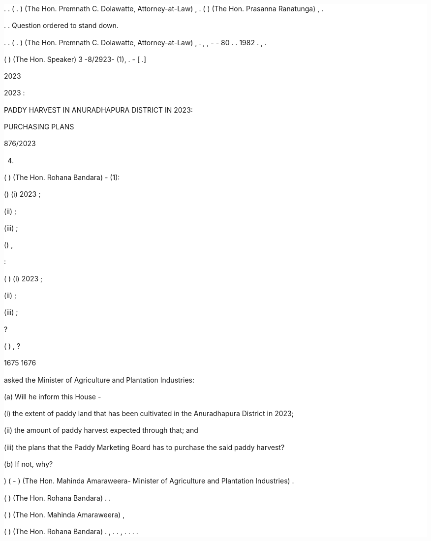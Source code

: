 . . ( . ) (The Hon. Premnath C. Dolawatte, Attorney-at-Law) , . ( ) (The Hon. Prasanna Ranatunga) , .

. . Question ordered to stand down.

. . ( . ) (The Hon. Premnath C. Dolawatte, Attorney-at-Law) , . , , - - 80 . . 1982 . , .

( ) (The Hon. Speaker) 3 -8/2923- (1), . - [ .]

2023

2023 :

PADDY HARVEST IN ANURADHAPURA DISTRICT IN 2023:

PURCHASING PLANS

876/2023

4.

( ) (The Hon. Rohana Bandara) - (1):

() (i) 2023 ;

(ii) ;

(iii) ;

() ,

:

( ) (i) 2023 ;

(ii) ;

(iii) ;

?

( ) , ?

1675 1676

asked the Minister of Agriculture and Plantation Industries:

(a) Will he inform this House -

(i) the extent of paddy land that has been cultivated in the Anuradhapura District in 2023;

(ii) the amount of paddy harvest expected through that; and

(iii) the plans that the Paddy Marketing Board has to purchase the said paddy harvest?

(b) If not, why?

) ( - ) (The Hon. Mahinda Amaraweera- Minister of Agriculture and Plantation Industries) .

( ) (The Hon. Rohana Bandara) . .

( ) (The Hon. Mahinda Amaraweera) ,

( ) (The Hon. Rohana Bandara) . , . . , . . . .
